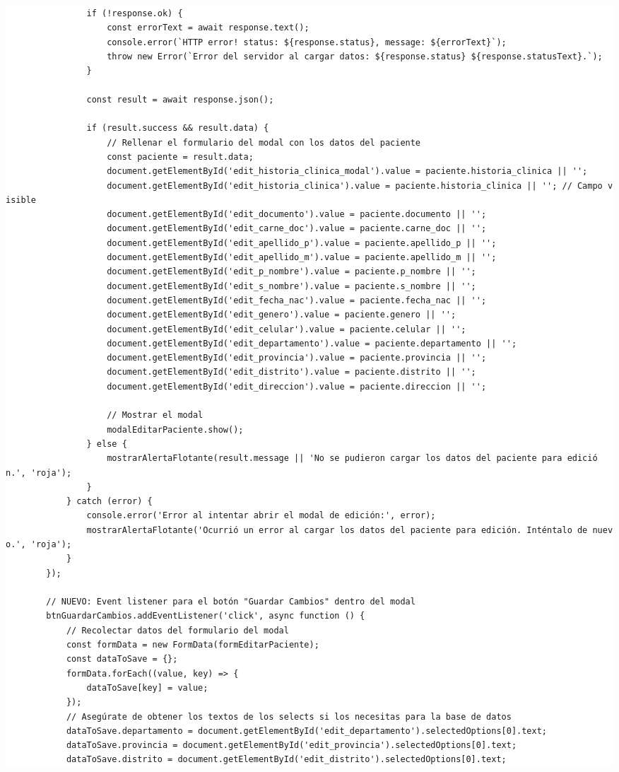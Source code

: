                     if (!response.ok) {
                        const errorText = await response.text();
                        console.error(`HTTP error! status: ${response.status}, message: ${errorText}`);
                        throw new Error(`Error del servidor al cargar datos: ${response.status} ${response.statusText}.`);
                    }

                    const result = await response.json();

                    if (result.success && result.data) {
                        // Rellenar el formulario del modal con los datos del paciente
                        const paciente = result.data;
                        document.getElementById('edit_historia_clinica_modal').value = paciente.historia_clinica || '';
                        document.getElementById('edit_historia_clinica').value = paciente.historia_clinica || ''; // Campo visible
                        document.getElementById('edit_documento').value = paciente.documento || '';
                        document.getElementById('edit_carne_doc').value = paciente.carne_doc || '';
                        document.getElementById('edit_apellido_p').value = paciente.apellido_p || '';
                        document.getElementById('edit_apellido_m').value = paciente.apellido_m || '';
                        document.getElementById('edit_p_nombre').value = paciente.p_nombre || '';
                        document.getElementById('edit_s_nombre').value = paciente.s_nombre || '';
                        document.getElementById('edit_fecha_nac').value = paciente.fecha_nac || '';
                        document.getElementById('edit_genero').value = paciente.genero || '';
                        document.getElementById('edit_celular').value = paciente.celular || '';
                        document.getElementById('edit_departamento').value = paciente.departamento || '';
                        document.getElementById('edit_provincia').value = paciente.provincia || '';
                        document.getElementById('edit_distrito').value = paciente.distrito || '';
                        document.getElementById('edit_direccion').value = paciente.direccion || '';

                        // Mostrar el modal
                        modalEditarPaciente.show();
                    } else {
                        mostrarAlertaFlotante(result.message || 'No se pudieron cargar los datos del paciente para edición.', 'roja');
                    }
                } catch (error) {
                    console.error('Error al intentar abrir el modal de edición:', error);
                    mostrarAlertaFlotante('Ocurrió un error al cargar los datos del paciente para edición. Inténtalo de nuevo.', 'roja');
                }
            });

            // NUEVO: Event listener para el botón "Guardar Cambios" dentro del modal
            btnGuardarCambios.addEventListener('click', async function () {
                // Recolectar datos del formulario del modal
                const formData = new FormData(formEditarPaciente);
                const dataToSave = {};
                formData.forEach((value, key) => {
                    dataToSave[key] = value;
                });
                // Asegúrate de obtener los textos de los selects si los necesitas para la base de datos
                dataToSave.departamento = document.getElementById('edit_departamento').selectedOptions[0].text;
                dataToSave.provincia = document.getElementById('edit_provincia').selectedOptions[0].text;
                dataToSave.distrito = document.getElementById('edit_distrito').selectedOptions[0].text;
